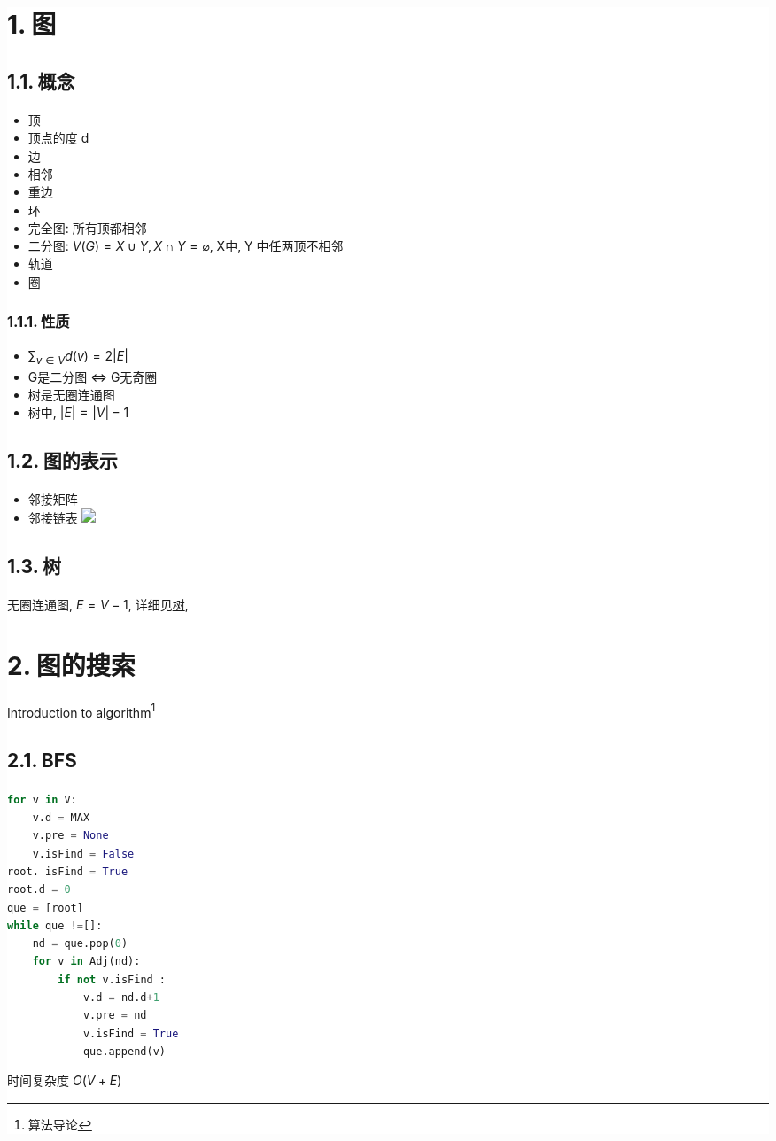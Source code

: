 
<a id="markdown-1-图" name="1-图"></a>
# 1. 图
<a id="markdown-11-概念" name="11-概念"></a>
## 1.1. 概念
* 顶
* 顶点的度 d
* 边
* 相邻
* 重边
* 环
* 完全图: 所有顶都相邻
* 二分图: $V(G) = X \cup Y, X\cap Y = \varnothing$, X中, Y 中任两顶不相邻
* 轨道
* 圈
<a id="markdown-111-性质" name="111-性质"></a>

### 1.1.1. 性质
* $\sum_{v\in V} d(v) = 2|E|$
* G是二分图 $\Leftrightarrow$ G无奇圈
* 树是无圈连通图
* 树中, $|E| = |V| -1$
<a id="markdown-12-图的表示" name="12-图的表示"></a>

## 1.2. 图的表示
* 邻接矩阵
* 邻接链表
![](https://upload-images.jianshu.io/upload_images/7130568-57ce6db904992656.png?imageMogr2/auto-orient/strip%7CimageView2/2/w/1240)

<a id="markdown-13-树" name="13-树"></a>
## 1.3. 树
无圈连通图, $E = V-1$, 详细见[树](/tree.html), 

<a id="markdown-2-图的搜索" name="2-图的搜索"></a>
# 2. 图的搜索
Introduction to algorithm[^1]
<a id="markdown-21-bfs" name="21-bfs"></a>
## 2.1. BFS
```python
for v in V:
    v.d = MAX
    v.pre = None
    v.isFind = False
root. isFind = True
root.d = 0
que = [root]
while que !=[]:
    nd = que.pop(0)
    for v in Adj(nd):
        if not v.isFind :
            v.d = nd.d+1
            v.pre = nd
            v.isFind = True
            que.append(v)
```
时间复杂度 $O(V+E)$
<a id="markdown-22-dfs" name="22-dfs"></a>

[^1]: 算法导论
[^2]: 图论, 王树禾